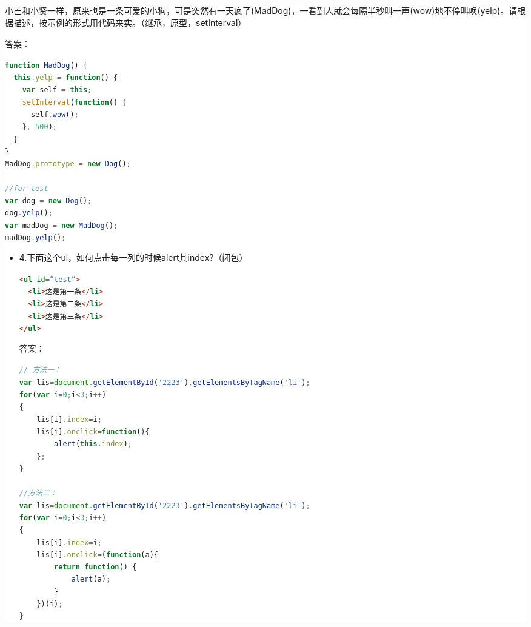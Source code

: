   小芒和小贤一样，原来也是一条可爱的小狗，可是突然有一天疯了(MadDog)，一看到人就会每隔半秒叫一声(wow)地不停叫唤(yelp)。请根据描述，按示例的形式用代码来实。（继承，原型，setInterval）
  
  答案：
  ```js
  function MadDog() {
    this.yelp = function() {
      var self = this;          
      setInterval(function() {
        self.wow();      
      }, 500);
    }
  }
  MadDog.prototype = new Dog();         
   
  //for test
  var dog = new Dog();
  dog.yelp();
  var madDog = new MadDog();
  madDog.yelp();
  ```

* 4.下面这个ul，如何点击每一列的时候alert其index?（闭包）
  ```html
  <ul id=”test”>
    <li>这是第一条</li>
    <li>这是第二条</li>
    <li>这是第三条</li>
  </ul>
  ```
  答案：
  ```js
  // 方法一：
  var lis=document.getElementById('2223').getElementsByTagName('li');
  for(var i=0;i<3;i++)
  {
      lis[i].index=i;
      lis[i].onclick=function(){
          alert(this.index);
      };
  }
   
  //方法二：
  var lis=document.getElementById('2223').getElementsByTagName('li');
  for(var i=0;i<3;i++)
  {
      lis[i].index=i;
      lis[i].onclick=(function(a){
          return function() {
              alert(a);
          }
      })(i);
  }
  ```
  